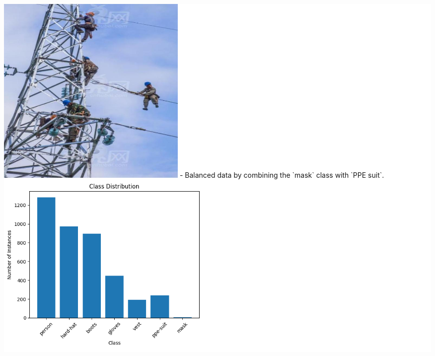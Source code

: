 <img src="https://github.com/sabeer-k-s/YOLOv8-Person-PPE-Detection/blob/main/readme_images/3.png" width=350>
- Balanced data by combining the `mask` class with `PPE suit`.
 <img src="https://github.com/sabeer-k-s/YOLOv8-Person-PPE-Detection/blob/main/readme_images/4.png" width=400>
